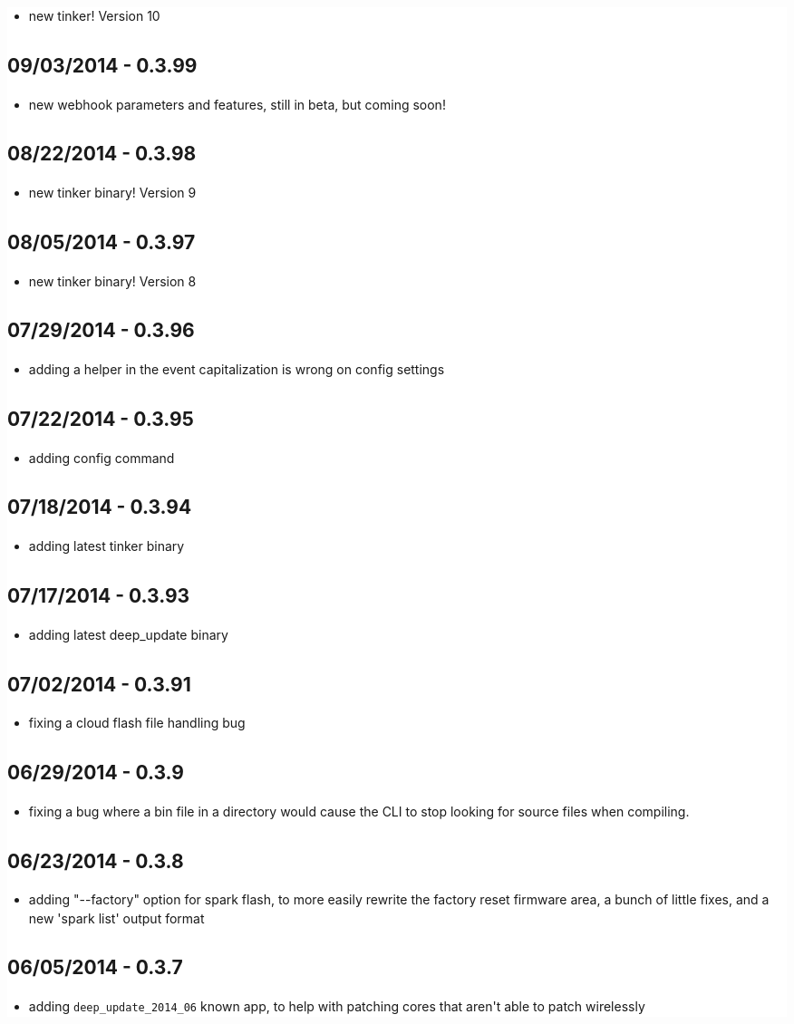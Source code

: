 * new tinker!  Version 10

## 09/03/2014 - 0.3.99

* new webhook parameters and features, still in beta, but coming soon!

## 08/22/2014 - 0.3.98

* new tinker binary! Version 9

## 08/05/2014 - 0.3.97

* new tinker binary!  Version 8

## 07/29/2014 - 0.3.96

* adding a helper in the event capitalization is wrong on config settings

## 07/22/2014 - 0.3.95

* adding config command

## 07/18/2014 - 0.3.94

* adding latest tinker binary

## 07/17/2014 - 0.3.93

* adding latest deep_update binary

## 07/02/2014 - 0.3.91

* fixing a cloud flash file handling bug

## 06/29/2014 - 0.3.9

* fixing a bug where a bin file in a directory would cause the CLI to stop looking for source files when compiling.

## 06/23/2014 - 0.3.8

* adding "--factory" option for spark flash, to more easily rewrite the factory reset firmware area, a bunch of little fixes, and a new 'spark list' output format

## 06/05/2014 - 0.3.7

* adding `deep_update_2014_06` known app, to help with patching cores that aren't able to patch wirelessly
